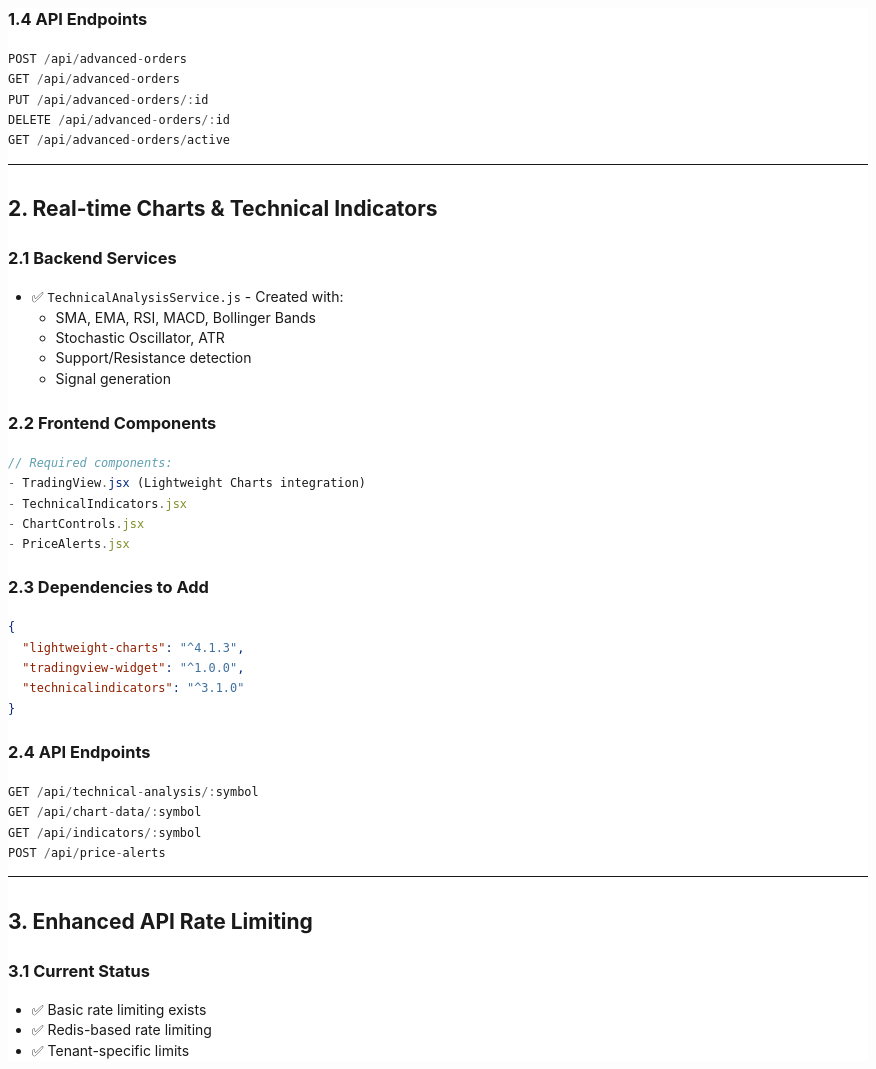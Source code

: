 ### 1.4 API Endpoints
```javascript
POST /api/advanced-orders
GET /api/advanced-orders
PUT /api/advanced-orders/:id
DELETE /api/advanced-orders/:id
GET /api/advanced-orders/active
```

---

## 2. Real-time Charts & Technical Indicators

### 2.1 Backend Services
- ✅ `TechnicalAnalysisService.js` - Created with:
  - SMA, EMA, RSI, MACD, Bollinger Bands
  - Stochastic Oscillator, ATR
  - Support/Resistance detection
  - Signal generation

### 2.2 Frontend Components
```javascript
// Required components:
- TradingView.jsx (Lightweight Charts integration)
- TechnicalIndicators.jsx
- ChartControls.jsx
- PriceAlerts.jsx
```

### 2.3 Dependencies to Add
```json
{
  "lightweight-charts": "^4.1.3",
  "tradingview-widget": "^1.0.0",
  "technicalindicators": "^3.1.0"
}
```

### 2.4 API Endpoints
```javascript
GET /api/technical-analysis/:symbol
GET /api/chart-data/:symbol
GET /api/indicators/:symbol
POST /api/price-alerts
```

---

## 3. Enhanced API Rate Limiting

### 3.1 Current Status
- ✅ Basic rate limiting exists
- ✅ Redis-based rate limiting
- ✅ Tenant-specific limits
